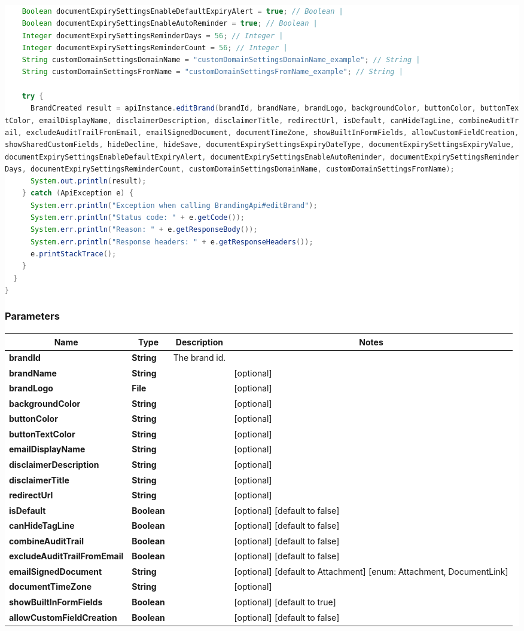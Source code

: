 ```java
    Boolean documentExpirySettingsEnableDefaultExpiryAlert = true; // Boolean | 
    Boolean documentExpirySettingsEnableAutoReminder = true; // Boolean | 
    Integer documentExpirySettingsReminderDays = 56; // Integer | 
    Integer documentExpirySettingsReminderCount = 56; // Integer | 
    String customDomainSettingsDomainName = "customDomainSettingsDomainName_example"; // String | 
    String customDomainSettingsFromName = "customDomainSettingsFromName_example"; // String | 
    
    try {
      BrandCreated result = apiInstance.editBrand(brandId, brandName, brandLogo, backgroundColor, buttonColor, buttonTextColor, emailDisplayName, disclaimerDescription, disclaimerTitle, redirectUrl, isDefault, canHideTagLine, combineAuditTrail, excludeAuditTrailFromEmail, emailSignedDocument, documentTimeZone, showBuiltInFormFields, allowCustomFieldCreation, showSharedCustomFields, hideDecline, hideSave, documentExpirySettingsExpiryDateType, documentExpirySettingsExpiryValue, documentExpirySettingsEnableDefaultExpiryAlert, documentExpirySettingsEnableAutoReminder, documentExpirySettingsReminderDays, documentExpirySettingsReminderCount, customDomainSettingsDomainName, customDomainSettingsFromName);
      System.out.println(result);
    } catch (ApiException e) {
      System.err.println("Exception when calling BrandingApi#editBrand");
      System.err.println("Status code: " + e.getCode());
      System.err.println("Reason: " + e.getResponseBody());
      System.err.println("Response headers: " + e.getResponseHeaders());
      e.printStackTrace();
    }
  }
}
```

### Parameters

| Name | Type | Description  | Notes |
|------------- | ------------- | ------------- | -------------|
| **brandId** | **String**| The brand id. | |
| **brandName** | **String**|  | [optional] |
| **brandLogo** | **File**|  | [optional] |
| **backgroundColor** | **String**|  | [optional] |
| **buttonColor** | **String**|  | [optional] |
| **buttonTextColor** | **String**|  | [optional] |
| **emailDisplayName** | **String**|  | [optional] |
| **disclaimerDescription** | **String**|  | [optional] |
| **disclaimerTitle** | **String**|  | [optional] |
| **redirectUrl** | **String**|  | [optional] |
| **isDefault** | **Boolean**|  | [optional] [default to false] |
| **canHideTagLine** | **Boolean**|  | [optional] [default to false] |
| **combineAuditTrail** | **Boolean**|  | [optional] [default to false] |
| **excludeAuditTrailFromEmail** | **Boolean**|  | [optional] [default to false] |
| **emailSignedDocument** | **String**|  | [optional] [default to Attachment] [enum: Attachment, DocumentLink] |
| **documentTimeZone** | **String**|  | [optional] |
| **showBuiltInFormFields** | **Boolean**|  | [optional] [default to true] |
| **allowCustomFieldCreation** | **Boolean**|  | [optional] [default to false] |